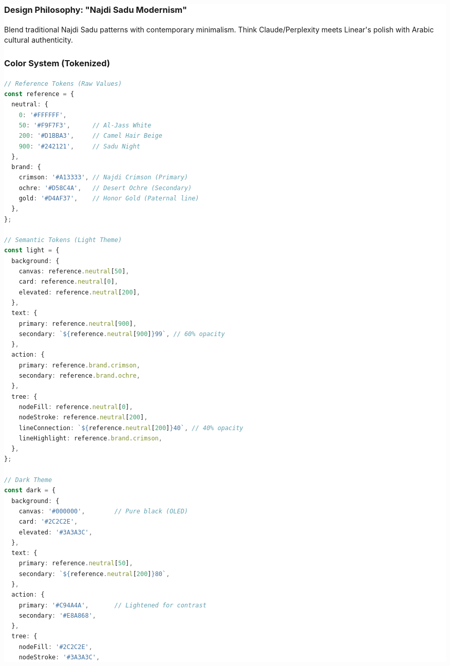 ### Design Philosophy: "Najdi Sadu Modernism"

Blend traditional Najdi Sadu patterns with contemporary minimalism. Think Claude/Perplexity meets Linear's polish with Arabic cultural authenticity.

### Color System (Tokenized)

```typescript
// Reference Tokens (Raw Values)
const reference = {
  neutral: {
    0: '#FFFFFF',
    50: '#F9F7F3',      // Al-Jass White
    200: '#D1BBA3',     // Camel Hair Beige
    900: '#242121',     // Sadu Night
  },
  brand: {
    crimson: '#A13333', // Najdi Crimson (Primary)
    ochre: '#D58C4A',   // Desert Ochre (Secondary)
    gold: '#D4AF37',    // Honor Gold (Paternal line)
  },
};

// Semantic Tokens (Light Theme)
const light = {
  background: {
    canvas: reference.neutral[50],
    card: reference.neutral[0],
    elevated: reference.neutral[200],
  },
  text: {
    primary: reference.neutral[900],
    secondary: `${reference.neutral[900]}99`, // 60% opacity
  },
  action: {
    primary: reference.brand.crimson,
    secondary: reference.brand.ochre,
  },
  tree: {
    nodeFill: reference.neutral[0],
    nodeStroke: reference.neutral[200],
    lineConnection: `${reference.neutral[200]}40`, // 40% opacity
    lineHighlight: reference.brand.crimson,
  },
};

// Dark Theme
const dark = {
  background: {
    canvas: '#000000',        // Pure black (OLED)
    card: '#2C2C2E',
    elevated: '#3A3A3C',
  },
  text: {
    primary: reference.neutral[50],
    secondary: `${reference.neutral[200]}80`,
  },
  action: {
    primary: '#C94A4A',       // Lightened for contrast
    secondary: '#E8A868',
  },
  tree: {
    nodeFill: '#2C2C2E',
    nodeStroke: '#3A3A3C',
```